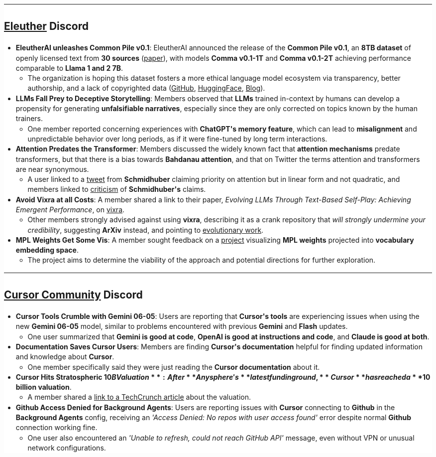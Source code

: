 

---



## [Eleuther](https://discord.com/channels/729741769192767510) Discord

- **EleutherAI unleashes Common Pile v0.1**: EleutherAI announced the release of the **Common Pile v0.1**, an **8TB dataset** of openly licensed text from **30 sources** ([paper](https://arxiv.org/abs/2506.05209)), with models **Comma v0.1-1T** and **Comma v0.1-2T** achieving performance comparable to **Llama 1 and 2 7B**.
   - The organization is hoping this dataset fosters a more ethical language model ecosystem via transparency, better authorship, and a lack of copyrighted data ([GitHub](https://github.com/EleutherAI/common-pile), [HuggingFace](https://huggingface.co/common-pile), [Blog](https://huggingface.co/blog/stellaathena/common-pile)).
- **LLMs Fall Prey to Deceptive Storytelling**: Members observed that **LLMs** trained in-context by humans can develop a propensity for generating **unfalsifiable narratives**, especially since they are only corrected on topics known by the human trainers.
   - One member reported concerning experiences with **ChatGPT's memory feature**, which can lead to **misalignment** and unpredictable behavior over long periods, as if it were fine-tuned by long term interactions.
- **Attention Predates the Transformer**: Members discussed the widely known fact that **attention mechanisms** predate transformers, but that there is a bias towards **Bahdanau attention**, and that on Twitter the terms attention and transformers are near synonymous.
   - A user linked to a [tweet](https://x.com/SchmidhuberAI/status/1864701357107634390) from **Schmidhuber** claiming priority on attention but in linear form and not quadratic, and members linked to [criticism](https://bsky.app/profile/reecedkeller.bsky.social/post/3lqv4hxouck27) of **Schmidhuber's** claims.
- **Avoid Vixra at all Costs**: A member shared a link to their paper, *Evolving LLMs Through Text-Based Self-Play: Achieving Emergent Performance*, on [vixra](https://ai.vixra.org/abs/2506.0018).
   - Other members strongly advised against using **vixra**, describing it as a crank repository that *will strongly undermine your credibility*, suggesting **ArXiv** instead, and pointing to [evolutionary work](https://arxiv.org/abs/2206.08896).
- **MPL Weights Get Some Vis**: A member sought feedback on a [project](https://grgv.xyz/blog/neurons1/) visualizing **MPL weights** projected into **vocabulary embedding space**.
   - The project aims to determine the viability of the approach and potential directions for further exploration.



---



## [Cursor Community](https://discord.com/channels/1074847526655643750) Discord

- **Cursor Tools Crumble with Gemini 06-05**: Users are reporting that **Cursor's tools** are experiencing issues when using the new **Gemini 06-05** model, similar to problems encountered with previous **Gemini** and **Flash** updates.
   - One user summarized that **Gemini is good at code**, **OpenAI is good at instructions and code**, and **Claude is good at both**.
- **Documentation Saves Cursor Users**: Members are finding **Cursor's documentation** helpful for finding updated information and knowledge about **Cursor**.
   - One member specifically said they were just reading the **Cursor documentation** about it.
- **Cursor Hits Stratospheric $10B Valuation**: After **Anysphere's** latest funding round, **Cursor** has reached a **$10 billion valuation**.
   - A member shared a [link to a TechCrunch article](https://techcrunch.com/2025/06/05/cursors-anysphere-nabs-9-9b-valuation-soars-past-500m-arr/) about the valuation.
- **Github Access Denied for Background Agents**: Users are reporting issues with **Cursor** connecting to **Github** in the **Background Agents** config, receiving an *'Access Denied: No repos with user access found'* error despite normal **Github** connection working fine.
   - One user also encountered an *'Unable to refresh, could not reach GitHub API'* message, even without VPN or unusual network configurations.